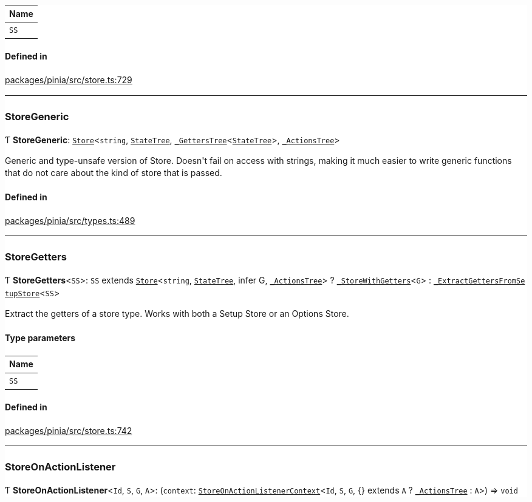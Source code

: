 | Name |
| :------ |
| `SS` |

#### Defined in

[packages/pinia/src/store.ts:729](https://github.com/vuejs/pinia/blob/2b998ee/packages/pinia/src/store.ts#L729)

___

### StoreGeneric

Ƭ **StoreGeneric**: [`Store`](pinia.md#store)<`string`, [`StateTree`](pinia.md#statetree), [`_GettersTree`](pinia.md#_getterstree)<[`StateTree`](pinia.md#statetree)\>, [`_ActionsTree`](pinia.md#_actionstree)\>

Generic and type-unsafe version of Store. Doesn't fail on access with
strings, making it much easier to write generic functions that do not care
about the kind of store that is passed.

#### Defined in

[packages/pinia/src/types.ts:489](https://github.com/vuejs/pinia/blob/2b998ee/packages/pinia/src/types.ts#L489)

___

### StoreGetters

Ƭ **StoreGetters**<`SS`\>: `SS` extends [`Store`](pinia.md#store)<`string`, [`StateTree`](pinia.md#statetree), infer G, [`_ActionsTree`](pinia.md#_actionstree)\> ? [`_StoreWithGetters`](pinia.md#_storewithgetters)<`G`\> : [`_ExtractGettersFromSetupStore`](pinia.md#_extractgettersfromsetupstore)<`SS`\>

Extract the getters of a store type. Works with both a Setup Store or an
Options Store.

#### Type parameters

| Name |
| :------ |
| `SS` |

#### Defined in

[packages/pinia/src/store.ts:742](https://github.com/vuejs/pinia/blob/2b998ee/packages/pinia/src/store.ts#L742)

___

### StoreOnActionListener

Ƭ **StoreOnActionListener**<`Id`, `S`, `G`, `A`\>: (`context`: [`StoreOnActionListenerContext`](pinia.md#storeonactionlistenercontext)<`Id`, `S`, `G`, {} extends `A` ? [`_ActionsTree`](pinia.md#_actionstree) : `A`\>) => `void`
